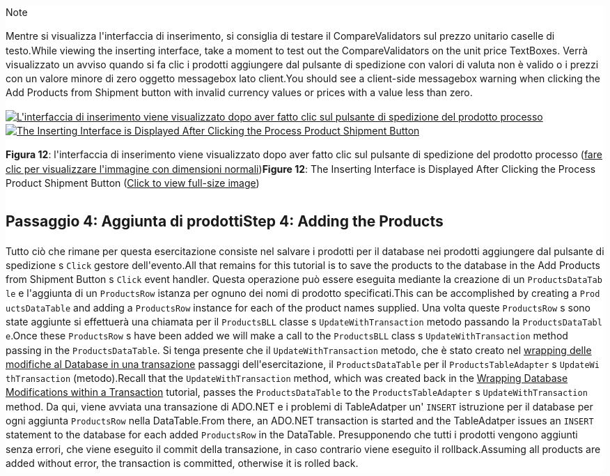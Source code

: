 > [!NOTE]
> <span data-ttu-id="822e7-268">Mentre si visualizza l'interfaccia di inserimento, si consiglia di testare il CompareValidators sul prezzo unitario caselle di testo.</span><span class="sxs-lookup"><span data-stu-id="822e7-268">While viewing the inserting interface, take a moment to test out the CompareValidators on the unit price TextBoxes.</span></span> <span data-ttu-id="822e7-269">Verrà visualizzato un avviso quando si fa clic i prodotti aggiungere dal pulsante di spedizione con valori di valuta non è valido o i prezzi con un valore minore di zero oggetto messagebox lato client.</span><span class="sxs-lookup"><span data-stu-id="822e7-269">You should see a client-side messagebox warning when clicking the Add Products from Shipment button with invalid currency values or prices with a value less than zero.</span></span>


<span data-ttu-id="822e7-270">[![L'interfaccia di inserimento viene visualizzato dopo aver fatto clic sul pulsante di spedizione del prodotto processo](batch-inserting-vb/_static/image35.png)](batch-inserting-vb/_static/image34.png)</span><span class="sxs-lookup"><span data-stu-id="822e7-270">[![The Inserting Interface is Displayed After Clicking the Process Product Shipment Button](batch-inserting-vb/_static/image35.png)](batch-inserting-vb/_static/image34.png)</span></span>

<span data-ttu-id="822e7-271">**Figura 12**: l'interfaccia di inserimento viene visualizzato dopo aver fatto clic sul pulsante di spedizione del prodotto processo ([fare clic per visualizzare l'immagine con dimensioni normali](batch-inserting-vb/_static/image36.png))</span><span class="sxs-lookup"><span data-stu-id="822e7-271">**Figure 12**: The Inserting Interface is Displayed After Clicking the Process Product Shipment Button ([Click to view full-size image](batch-inserting-vb/_static/image36.png))</span></span>


## <a name="step-4-adding-the-products"></a><span data-ttu-id="822e7-272">Passaggio 4: Aggiunta di prodotti</span><span class="sxs-lookup"><span data-stu-id="822e7-272">Step 4: Adding the Products</span></span>

<span data-ttu-id="822e7-273">Tutto ciò che rimane per questa esercitazione consiste nel salvare i prodotti per il database nei prodotti aggiungere dal pulsante di spedizione s `Click` gestore dell'evento.</span><span class="sxs-lookup"><span data-stu-id="822e7-273">All that remains for this tutorial is to save the products to the database in the Add Products from Shipment Button s `Click` event handler.</span></span> <span data-ttu-id="822e7-274">Questa operazione può essere eseguita mediante la creazione di un `ProductsDataTable` e l'aggiunta di un `ProductsRow` istanza per ognuno dei nomi di prodotto specificati.</span><span class="sxs-lookup"><span data-stu-id="822e7-274">This can be accomplished by creating a `ProductsDataTable` and adding a `ProductsRow` instance for each of the product names supplied.</span></span> <span data-ttu-id="822e7-275">Una volta queste `ProductsRow` s sono state aggiunte si effettuerà una chiamata per il `ProductsBLL` classe s `UpdateWithTransaction` metodo passando la `ProductsDataTable`.</span><span class="sxs-lookup"><span data-stu-id="822e7-275">Once these `ProductsRow` s have been added we will make a call to the `ProductsBLL` class s `UpdateWithTransaction` method passing in the `ProductsDataTable`.</span></span> <span data-ttu-id="822e7-276">Si tenga presente che il `UpdateWithTransaction` metodo, che è stato creato nel [wrapping delle modifiche al Database in una transazione](wrapping-database-modifications-within-a-transaction-vb.md) passaggi dell'esercitazione, il `ProductsDataTable` per il `ProductsTableAdapter` s `UpdateWithTransaction` (metodo).</span><span class="sxs-lookup"><span data-stu-id="822e7-276">Recall that the `UpdateWithTransaction` method, which was created back in the [Wrapping Database Modifications within a Transaction](wrapping-database-modifications-within-a-transaction-vb.md) tutorial, passes the `ProductsDataTable` to the `ProductsTableAdapter` s `UpdateWithTransaction` method.</span></span> <span data-ttu-id="822e7-277">Da qui, viene avviata una transazione di ADO.NET e i problemi di TableAdatper un' `INSERT` istruzione per il database per ogni aggiunta `ProductsRow` nella DataTable.</span><span class="sxs-lookup"><span data-stu-id="822e7-277">From there, an ADO.NET transaction is started and the TableAdatper issues an `INSERT` statement to the database for each added `ProductsRow` in the DataTable.</span></span> <span data-ttu-id="822e7-278">Presupponendo che tutti i prodotti vengono aggiunti senza errori, che viene eseguito il commit della transazione, in caso contrario viene eseguito il rollback.</span><span class="sxs-lookup"><span data-stu-id="822e7-278">Assuming all products are added without error, the transaction is committed, otherwise it is rolled back.</span></span>
